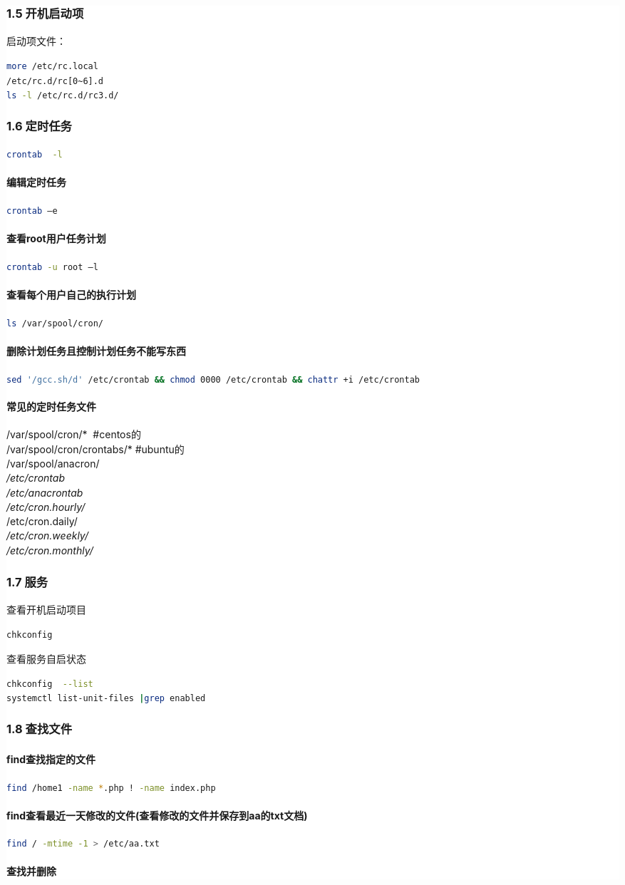 ### 1.5 开机启动项
启动项文件：
```bash
more /etc/rc.local
/etc/rc.d/rc[0~6].d
ls -l /etc/rc.d/rc3.d/
```
<a name="4aa36cba"></a>
### 1.6 定时任务
```bash
crontab  -l
```
<a name="cEgde"></a>
#### 编辑定时任务
```bash
crontab –e
```
<a name="ZT9VW"></a>
#### 查看root用户任务计划
```bash
crontab -u root –l
```
<a name="Jesxh"></a>
#### 查看每个用户自己的执行计划
```bash
ls /var/spool/cron/
```
<a name="FW5cd"></a>
#### 删除计划任务且控制计划任务不能写东西
```bash
sed '/gcc.sh/d' /etc/crontab && chmod 0000 /etc/crontab && chattr +i /etc/crontab
```
<a name="Vw3bf"></a>
#### 常见的定时任务文件
/var/spool/cron/*  #centos的<br />/var/spool/cron/crontabs/* #ubuntu的<br />/var/spool/anacron/*<br />/etc/crontab<br />/etc/anacrontab<br />/etc/cron.hourly/*<br />/etc/cron.daily/*<br />/etc/cron.weekly/<br />/etc/cron.monthly/*
<a name="4f88t"></a>
### 1.7 服务
查看开机启动项目
```bash
chkconfig
```
查看服务自启状态
```bash
chkconfig  --list
systemctl list-unit-files |grep enabled
```
<a name="355fbf7e"></a>
### 1.8 查找文件
<a name="GY8sz"></a>
#### find查找指定的文件
```bash
find /home1 -name *.php ! -name index.php
```
<a name="7FM0j"></a>
#### find查看最近一天修改的文件(查看修改的文件并保存到aa的txt文档)
```bash
find / -mtime -1 > /etc/aa.txt
```
<a name="Q190Q"></a>
#### 查找并删除